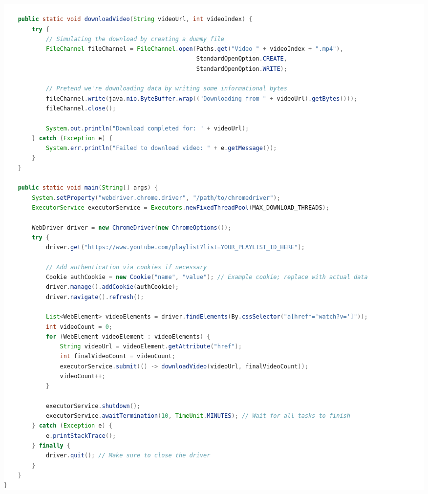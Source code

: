 ```java

    public static void downloadVideo(String videoUrl, int videoIndex) {
        try {
            // Simulating the download by creating a dummy file
            FileChannel fileChannel = FileChannel.open(Paths.get("Video_" + videoIndex + ".mp4"),
                                                       StandardOpenOption.CREATE,
                                                       StandardOpenOption.WRITE);

            // Pretend we're downloading data by writing some informational bytes
            fileChannel.write(java.nio.ByteBuffer.wrap(("Downloading from " + videoUrl).getBytes()));
            fileChannel.close();

            System.out.println("Download completed for: " + videoUrl);
        } catch (Exception e) {
            System.err.println("Failed to download video: " + e.getMessage());
        }
    }

    public static void main(String[] args) {
        System.setProperty("webdriver.chrome.driver", "/path/to/chromedriver");
        ExecutorService executorService = Executors.newFixedThreadPool(MAX_DOWNLOAD_THREADS);

        WebDriver driver = new ChromeDriver(new ChromeOptions());
        try {
            driver.get("https://www.youtube.com/playlist?list=YOUR_PLAYLIST_ID_HERE");

            // Add authentication via cookies if necessary
            Cookie authCookie = new Cookie("name", "value"); // Example cookie; replace with actual data
            driver.manage().addCookie(authCookie);
            driver.navigate().refresh();

            List<WebElement> videoElements = driver.findElements(By.cssSelector("a[href*='watch?v=']"));
            int videoCount = 0;
            for (WebElement videoElement : videoElements) {
                String videoUrl = videoElement.getAttribute("href");
                int finalVideoCount = videoCount;
                executorService.submit(() -> downloadVideo(videoUrl, finalVideoCount));
                videoCount++;
            }

            executorService.shutdown();
            executorService.awaitTermination(10, TimeUnit.MINUTES); // Wait for all tasks to finish
        } catch (Exception e) {
            e.printStackTrace();
        } finally {
            driver.quit(); // Make sure to close the driver
        }
    }
}
```
